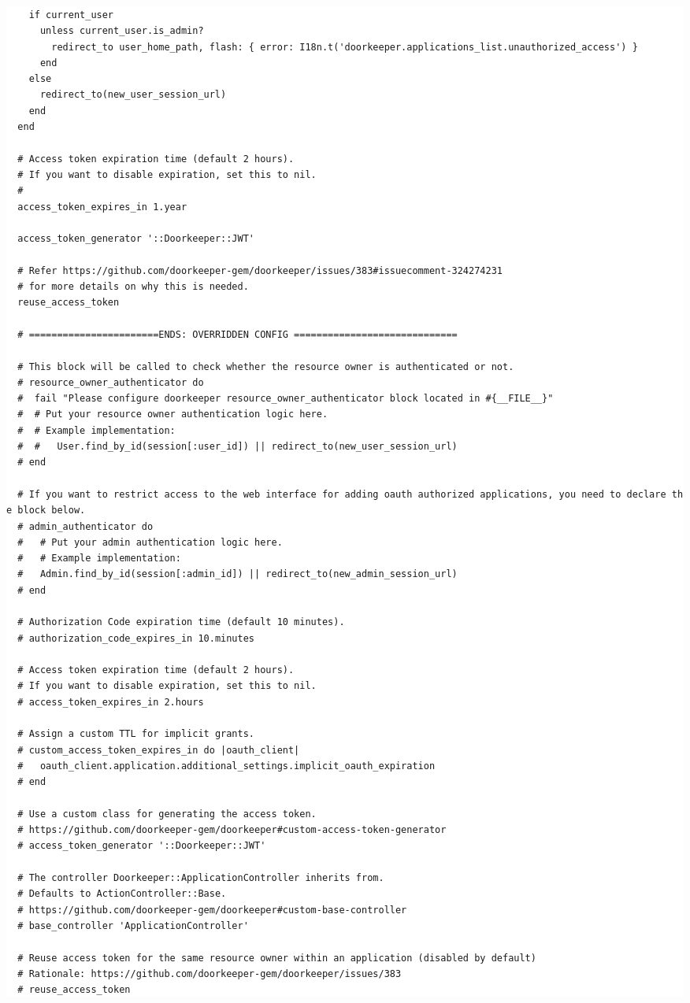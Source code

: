 ```
    if current_user
      unless current_user.is_admin?
        redirect_to user_home_path, flash: { error: I18n.t('doorkeeper.applications_list.unauthorized_access') }
      end
    else
      redirect_to(new_user_session_url)
    end
  end

  # Access token expiration time (default 2 hours).
  # If you want to disable expiration, set this to nil.
  #
  access_token_expires_in 1.year

  access_token_generator '::Doorkeeper::JWT'

  # Refer https://github.com/doorkeeper-gem/doorkeeper/issues/383#issuecomment-324274231
  # for more details on why this is needed.
  reuse_access_token

  # =======================ENDS: OVERRIDDEN CONFIG =============================

  # This block will be called to check whether the resource owner is authenticated or not.
  # resource_owner_authenticator do
  #  fail "Please configure doorkeeper resource_owner_authenticator block located in #{__FILE__}"
  #  # Put your resource owner authentication logic here.
  #  # Example implementation:
  #  #   User.find_by_id(session[:user_id]) || redirect_to(new_user_session_url)
  # end

  # If you want to restrict access to the web interface for adding oauth authorized applications, you need to declare the block below.
  # admin_authenticator do
  #   # Put your admin authentication logic here.
  #   # Example implementation:
  #   Admin.find_by_id(session[:admin_id]) || redirect_to(new_admin_session_url)
  # end

  # Authorization Code expiration time (default 10 minutes).
  # authorization_code_expires_in 10.minutes

  # Access token expiration time (default 2 hours).
  # If you want to disable expiration, set this to nil.
  # access_token_expires_in 2.hours

  # Assign a custom TTL for implicit grants.
  # custom_access_token_expires_in do |oauth_client|
  #   oauth_client.application.additional_settings.implicit_oauth_expiration
  # end

  # Use a custom class for generating the access token.
  # https://github.com/doorkeeper-gem/doorkeeper#custom-access-token-generator
  # access_token_generator '::Doorkeeper::JWT'

  # The controller Doorkeeper::ApplicationController inherits from.
  # Defaults to ActionController::Base.
  # https://github.com/doorkeeper-gem/doorkeeper#custom-base-controller
  # base_controller 'ApplicationController'

  # Reuse access token for the same resource owner within an application (disabled by default)
  # Rationale: https://github.com/doorkeeper-gem/doorkeeper/issues/383
  # reuse_access_token
```